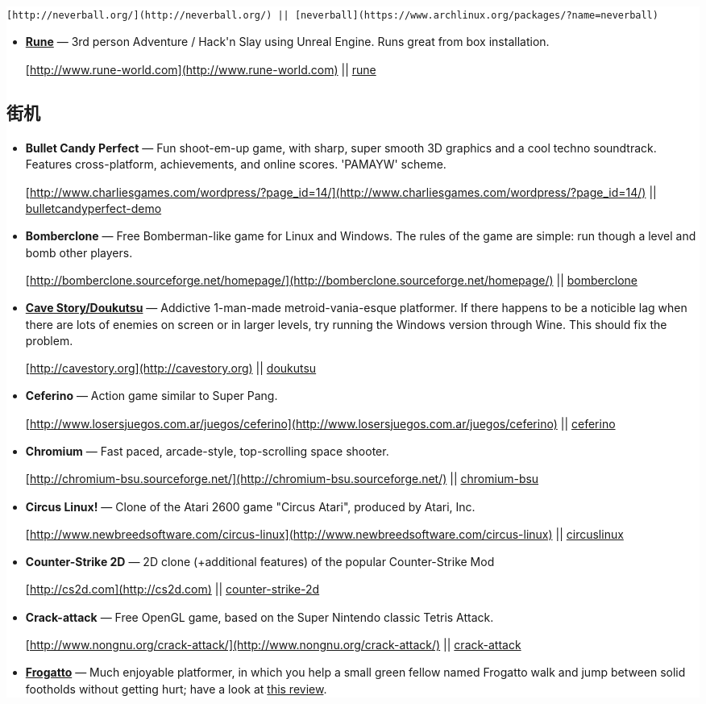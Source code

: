 	[http://neverball.org/](http://neverball.org/) || [neverball](https://www.archlinux.org/packages/?name=neverball)

*   **[Rune](https://en.wikipedia.org/wiki/Rune_(video_game) "wikipedia:Rune (video game)")** — 3rd person Adventure / Hack'n Slay using Unreal Engine. Runs great from box installation.

	[http://www.rune-world.com](http://www.rune-world.com) || [rune](https://aur.archlinux.org/packages/rune/)

## 街机

*   **Bullet Candy Perfect** — Fun shoot-em-up game, with sharp, super smooth 3D graphics and a cool techno soundtrack. Features cross-platform, achievements, and online scores. 'PAMAYW' scheme.

	[http://www.charliesgames.com/wordpress/?page_id=14/](http://www.charliesgames.com/wordpress/?page_id=14/) || [bulletcandyperfect-demo](https://aur.archlinux.org/packages/bulletcandyperfect-demo/)

*   **Bomberclone** — Free Bomberman-like game for Linux and Windows. The rules of the game are simple: run though a level and bomb other players.

	[http://bomberclone.sourceforge.net/homepage/](http://bomberclone.sourceforge.net/homepage/) || [bomberclone](https://www.archlinux.org/packages/?name=bomberclone)

*   **[Cave Story/Doukutsu](https://en.wikipedia.org/wiki/Cave_Story "wikipedia:Cave Story")** — Addictive 1-man-made metroid-vania-esque platformer. If there happens to be a noticible lag when there are lots of enemies on screen or in larger levels, try running the Windows version through Wine. This should fix the problem.

	[http://cavestory.org](http://cavestory.org) || [doukutsu](https://aur.archlinux.org/packages/doukutsu/)

*   **Ceferino** — Action game similar to Super Pang.

	[http://www.losersjuegos.com.ar/juegos/ceferino](http://www.losersjuegos.com.ar/juegos/ceferino) || [ceferino](https://aur.archlinux.org/packages/ceferino/)

*   **Chromium** — Fast paced, arcade-style, top-scrolling space shooter.

	[http://chromium-bsu.sourceforge.net/](http://chromium-bsu.sourceforge.net/) || [chromium-bsu](https://www.archlinux.org/packages/?name=chromium-bsu)

*   **Circus Linux!** — Clone of the Atari 2600 game "Circus Atari", produced by Atari, Inc.

	[http://www.newbreedsoftware.com/circus-linux](http://www.newbreedsoftware.com/circus-linux) || [circuslinux](https://aur.archlinux.org/packages/circuslinux/)

*   **Counter-Strike 2D** — 2D clone (+additional features) of the popular Counter-Strike Mod

	[http://cs2d.com](http://cs2d.com) || [counter-strike-2d](https://aur.archlinux.org/packages/counter-strike-2d/)

*   **Crack-attack** — Free OpenGL game, based on the Super Nintendo classic Tetris Attack.

	[http://www.nongnu.org/crack-attack/](http://www.nongnu.org/crack-attack/) || [crack-attack](https://aur.archlinux.org/packages/crack-attack/)

*   **[Frogatto](https://en.wikipedia.org/wiki/Frogatto "wikipedia:Frogatto")** — Much enjoyable platformer, in which you help a small green fellow named Frogatto walk and jump between solid footholds without getting hurt; have a look at [this review](http://www.slidetoplay.com/story/frogatto-review).
